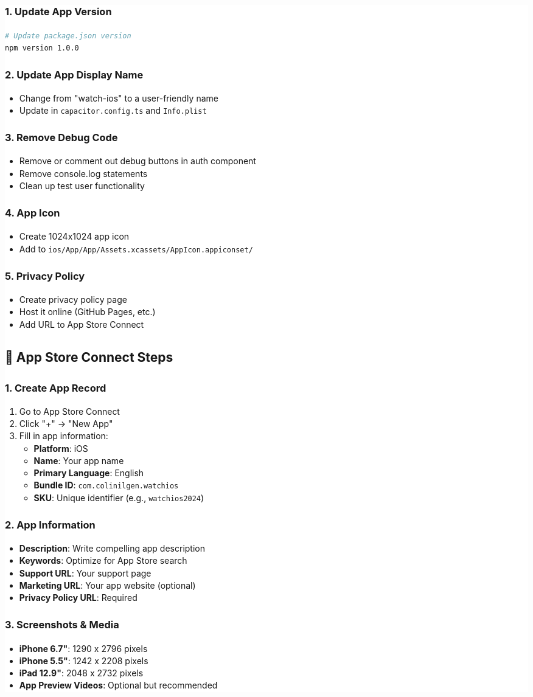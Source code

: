 ### 1. **Update App Version**
```bash
# Update package.json version
npm version 1.0.0
```

### 2. **Update App Display Name**
- Change from "watch-ios" to a user-friendly name
- Update in `capacitor.config.ts` and `Info.plist`

### 3. **Remove Debug Code**
- Remove or comment out debug buttons in auth component
- Remove console.log statements
- Clean up test user functionality

### 4. **App Icon**
- Create 1024x1024 app icon
- Add to `ios/App/App/Assets.xcassets/AppIcon.appiconset/`

### 5. **Privacy Policy**
- Create privacy policy page
- Host it online (GitHub Pages, etc.)
- Add URL to App Store Connect

## 📱 App Store Connect Steps

### 1. **Create App Record**
1. Go to App Store Connect
2. Click "+" → "New App"
3. Fill in app information:
   - **Platform**: iOS
   - **Name**: Your app name
   - **Primary Language**: English
   - **Bundle ID**: `com.colinilgen.watchios`
   - **SKU**: Unique identifier (e.g., `watchios2024`)

### 2. **App Information**
- **Description**: Write compelling app description
- **Keywords**: Optimize for App Store search
- **Support URL**: Your support page
- **Marketing URL**: Your app website (optional)
- **Privacy Policy URL**: Required

### 3. **Screenshots & Media**
- **iPhone 6.7"**: 1290 x 2796 pixels
- **iPhone 5.5"**: 1242 x 2208 pixels  
- **iPad 12.9"**: 2048 x 2732 pixels
- **App Preview Videos**: Optional but recommended
